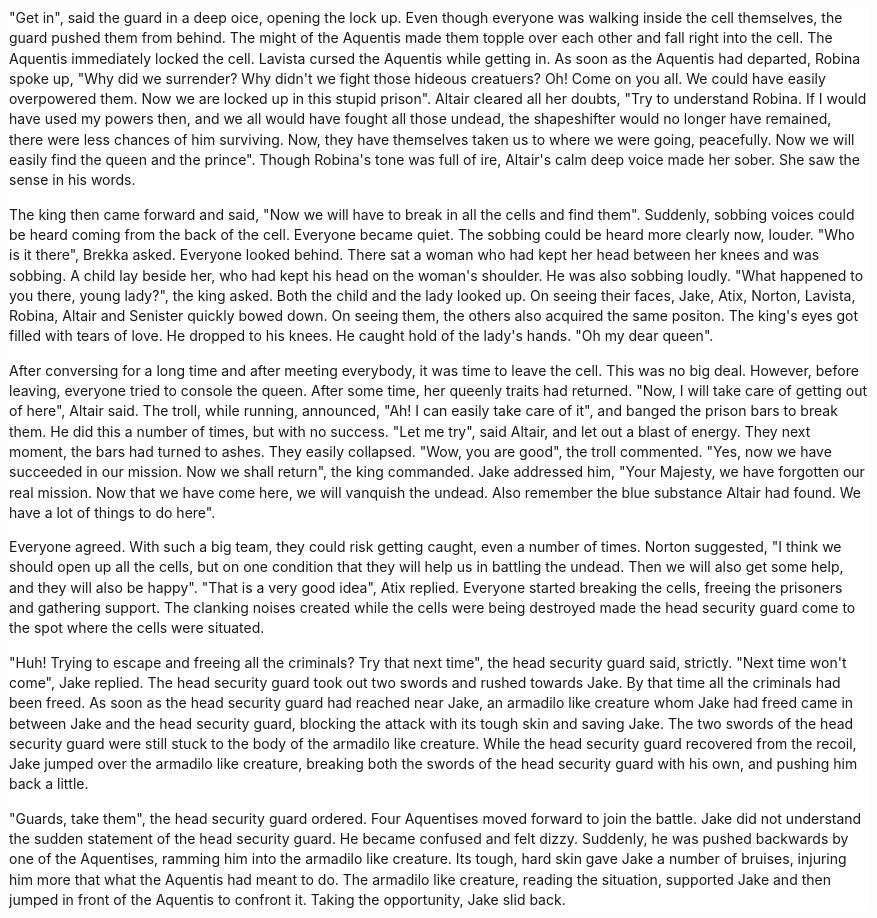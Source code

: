 "Get in", said the guard in a deep oice, opening the lock up. Even though everyone was walking inside the cell themselves, the guard pushed them from behind. The might of the Aquentis made them topple over each other and fall right into the cell. The Aquentis immediately locked the cell. Lavista cursed the Aquentis while getting in. As soon as the Aquentis had departed, Robina spoke up, "Why did we surrender? Why didn't we fight those hideous creatuers? Oh! Come on you all. We could have easily overpowered them. Now we are locked up in this stupid prison". Altair cleared all her doubts, "Try to understand Robina. If I would have used my powers then, and we all would have fought all those undead, the shapeshifter would no longer have remained, there were less chances of him surviving. Now, they have themselves taken us to where we were going, peacefully. Now we will easily find the queen and the prince". Though Robina's tone was full of ire, Altair's calm deep voice made her sober. She saw the sense in his words.

The king then came forward and said, "Now we will have to break in all the cells and find them". Suddenly, sobbing voices could be heard coming from the back of the cell. Everyone became quiet. The sobbing could be heard more clearly now, louder. "Who is it there", Brekka asked. Everyone looked behind. There sat a woman who had kept her head between her knees and was sobbing. A child lay beside her, who had kept his head on the woman's shoulder. He was also sobbing loudly. "What happened to you there, young lady?", the king asked. Both the child and the lady looked up. On seeing their faces, Jake, Atix, Norton, Lavista, Robina, Altair and Senister quickly bowed down. On seeing them, the others also acquired the same positon. The king's eyes got filled with tears of love. He dropped to his knees. He caught hold of the lady's hands. "Oh my dear queen".

After conversing for a long time and after meeting everybody, it was time to leave the cell. This was no big deal. However, before leaving, everyone tried to console the queen. After some time, her queenly traits had returned. "Now, I will take care of getting out of here", Altair said. The troll, while running, announced, "Ah! I can easily take care of it", and banged the prison bars to break them. He did this a number of times, but with no success. "Let me try", said Altair, and let out a blast of energy. They next  moment, the bars had turned to ashes. They easily collapsed. "Wow, you are good", the troll commented. "Yes, now we have succeeded in our mission. Now we shall return", the king commanded. Jake addressed him, "Your Majesty, we have forgotten our real mission. Now that we have come here, we will vanquish the undead. Also remember the blue substance Altair had found. We have a lot of things to do here".

Everyone agreed. With such a big team, they could risk getting caught, even a number of times. Norton suggested, "I think we should open up all the cells, but on one condition that they will help us in battling the undead. Then we will also get some help, and they will also be happy". "That is a very good idea", Atix replied. Everyone started breaking the cells, freeing the prisoners and gathering support. The clanking noises created while the cells were being destroyed made the head security guard come to the spot where the cells were situated.

"Huh! Trying to escape and freeing all the criminals? Try that next time", the head security guard said, strictly. "Next time won't come", Jake replied. The head security guard took out two swords and rushed towards Jake. By that time all the criminals had been freed. As soon as the head security guard had reached near Jake, an armadilo like creature whom Jake had freed came in between Jake and the head security guard, blocking the attack with its tough skin and saving Jake. The two swords of the head security guard were still stuck to the body of the armadilo like creature. While the head security guard recovered from the recoil, Jake jumped over the armadilo like creature, breaking both the swords of the head security guard with his own, and pushing him back a little.

"Guards, take them", the head security guard ordered. Four Aquentises moved forward to join the battle. Jake did not understand the sudden statement of the head security guard. He became confused and felt dizzy. Suddenly, he was pushed backwards by one of the Aquentises, ramming him into the armadilo like creature. Its tough, hard skin gave Jake a number of bruises, injuring him more that what the Aquentis had meant to do. The armadilo like creature, reading the situation, supported Jake and then jumped in front of the Aquentis to confront it. Taking the opportunity, Jake slid back.
